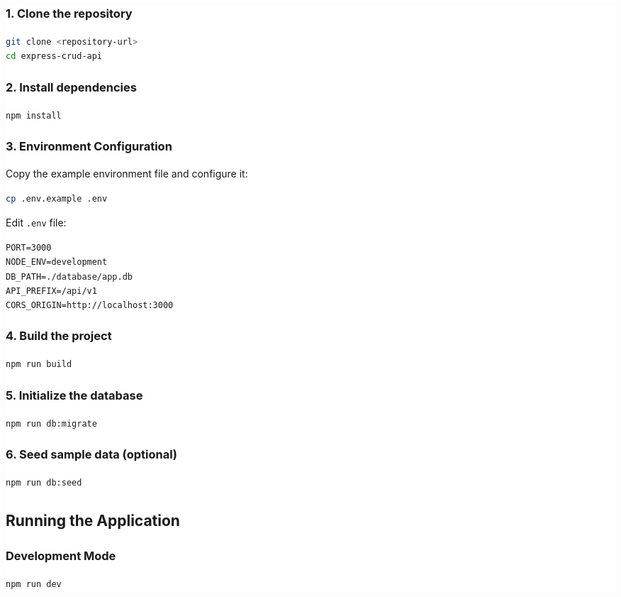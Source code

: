 ### 1. Clone the repository

```bash
git clone <repository-url>
cd express-crud-api
```

### 2. Install dependencies

```bash
npm install
```

### 3. Environment Configuration

Copy the example environment file and configure it:

```bash
cp .env.example .env
```

Edit `.env` file:

```env
PORT=3000
NODE_ENV=development
DB_PATH=./database/app.db
API_PREFIX=/api/v1
CORS_ORIGIN=http://localhost:3000
```

### 4. Build the project

```bash
npm run build
```

### 5. Initialize the database

```bash
npm run db:migrate
```

### 6. Seed sample data (optional)

```bash
npm run db:seed
```

## Running the Application

### Development Mode

```bash
npm run dev
```

